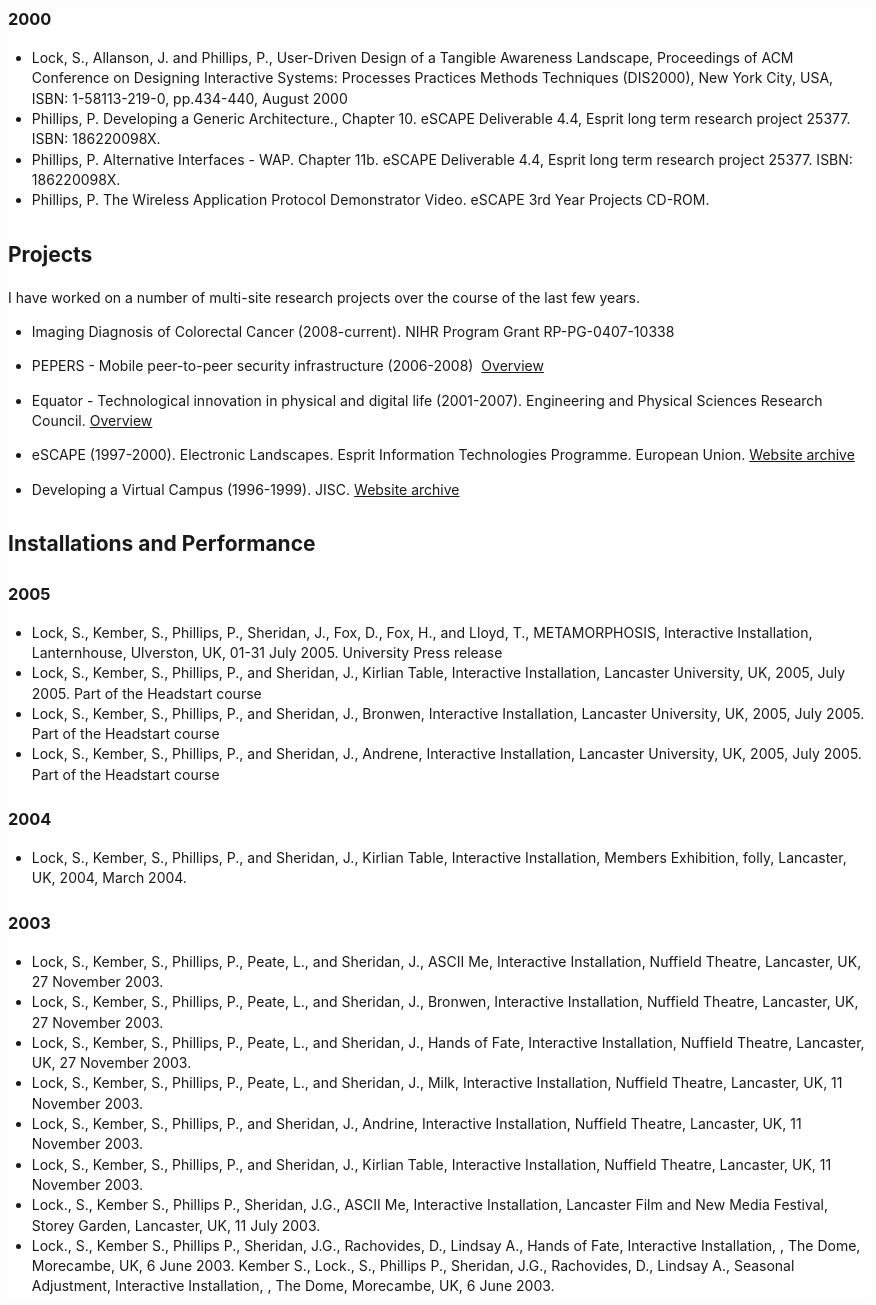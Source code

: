 ### 2000
- Lock, S., Allanson, J. and Phillips, P., User-Driven Design of a Tangible Awareness Landscape, Proceedings of ACM Conference on Designing Interactive Systems: Processes Practices Methods Techniques (DIS2000), New York City, USA, ISBN: 1-58113-219-0, pp.434-440, August 2000
- Phillips, P. Developing a Generic Architecture., Chapter 10. eSCAPE Deliverable 4.4, Esprit long term research project 25377. ISBN: 186220098X.
- Phillips, P. Alternative Interfaces - WAP. Chapter 11b. eSCAPE Deliverable 4.4, Esprit long term research project 25377. ISBN: 186220098X.
- Phillips, P. The Wireless Application Protocol Demonstrator Video. eSCAPE 3rd Year Projects CD-ROM.

## Projects

I have worked on a number of multi-site research projects over the course of the last few years.

- Imaging Diagnosis of Colorectal Cancer (2008-current). NIHR Program Grant RP-PG-0407-10338

- PEPERS - Mobile peer-to-peer security infrastructure (2006-2008)  [Overview](http://cordis.europa.eu/search/index.cfm?fuseaction=proj.document&PJ_RCN=8279524)

- Equator - Technological innovation in physical and digital life (2001-2007). Engineering and Physical Sciences Research Council. [Overview](http://gow.epsrc.ac.uk/NGBOViewGrant.aspx?GrantRef=GR/N15986/01) 
- eSCAPE (1997-2000). Electronic Landscapes. Esprit Information Technologies Programme. European Union. [Website archive](http://cordis.europa.eu/esprit/src/25377.htm)
- Developing a Virtual Campus (1996-1999). JISC. [Website archive](http://www.webarchive.org.uk/ukwa/target/114150/source/alpha)

## Installations and Performance

### 2005
- Lock, S., Kember, S., Phillips, P., Sheridan, J., Fox, D., Fox, H., and Lloyd, T., METAMORPHOSIS, Interactive Installation, Lanternhouse, Ulverston, UK, 01-31 July 2005. University Press release
- Lock, S., Kember, S., Phillips, P., and Sheridan, J., Kirlian Table, Interactive Installation, Lancaster University, UK, 2005, July 2005. Part of the Headstart course
- Lock, S., Kember, S., Phillips, P., and Sheridan, J., Bronwen, Interactive Installation, Lancaster University, UK, 2005, July 2005. Part of the Headstart course
- Lock, S., Kember, S., Phillips, P., and Sheridan, J., Andrene, Interactive Installation, Lancaster University, UK, 2005, July 2005. Part of the Headstart course

### 2004
- Lock, S., Kember, S., Phillips, P., and Sheridan, J., Kirlian Table, Interactive Installation, Members Exhibition, folly, Lancaster, UK, 2004, March 2004.

### 2003
- Lock, S., Kember, S., Phillips, P., Peate, L., and Sheridan, J., ASCII Me, Interactive Installation, Nuffield Theatre, Lancaster, UK, 27 November 2003.
- Lock, S., Kember, S., Phillips, P., Peate, L., and Sheridan, J., Bronwen, Interactive Installation, Nuffield Theatre, Lancaster, UK, 27 November 2003.
- Lock, S., Kember, S., Phillips, P., Peate, L., and Sheridan, J., Hands of Fate, Interactive Installation, Nuffield Theatre, Lancaster, UK, 27 November 2003.
- Lock, S., Kember, S., Phillips, P., Peate, L., and Sheridan, J., Milk, Interactive Installation, Nuffield Theatre, Lancaster, UK, 11 November 2003.
- Lock, S., Kember, S., Phillips, P., and Sheridan, J., Andrine, Interactive Installation, Nuffield Theatre, Lancaster, UK, 11 November 2003.
- Lock, S., Kember, S., Phillips, P., and Sheridan, J., Kirlian Table, Interactive Installation, Nuffield Theatre, Lancaster, UK, 11 November 2003.
- Lock., S., Kember S., Phillips P., Sheridan, J.G., ASCII Me, Interactive Installation, Lancaster Film and New Media Festival, Storey Garden, Lancaster, UK, 11 July 2003.
- Lock., S., Kember S., Phillips P., Sheridan, J.G., Rachovides, D., Lindsay A., Hands of Fate, Interactive Installation, <BLINK>, The Dome, Morecambe, UK, 6 June 2003.
Kember S., Lock., S., Phillips P., Sheridan, J.G., Rachovides, D., Lindsay A., Seasonal Adjustment, Interactive Installation, <BLINK>, The Dome, Morecambe, UK, 6 June 2003.